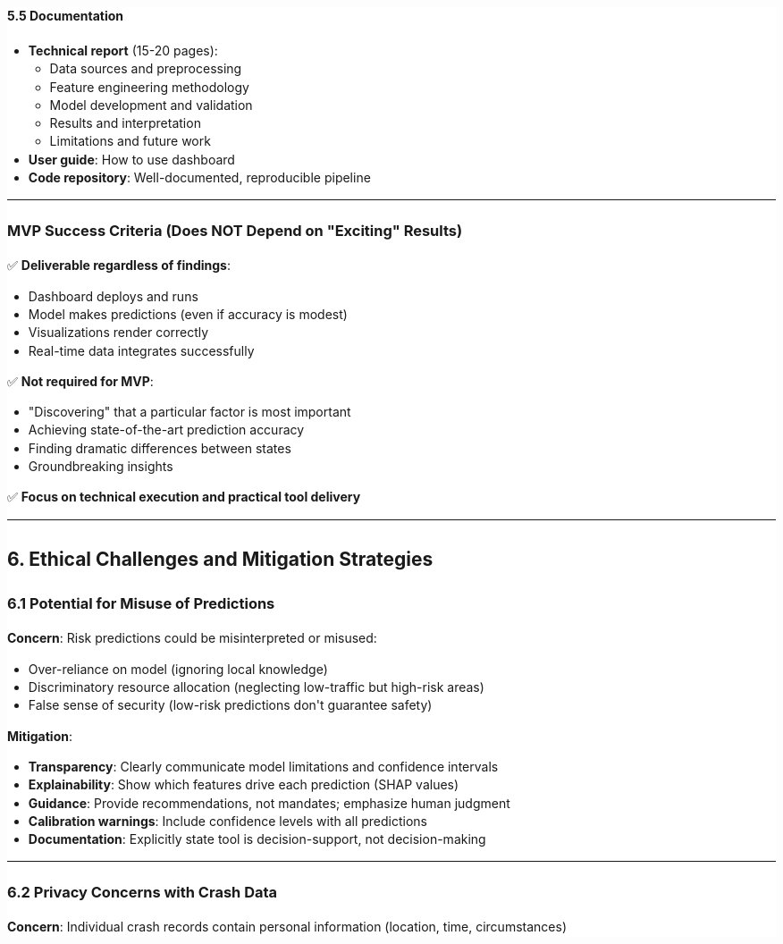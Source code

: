 #### 5.5 Documentation
- **Technical report** (15-20 pages):
  - Data sources and preprocessing
  - Feature engineering methodology
  - Model development and validation
  - Results and interpretation
  - Limitations and future work
- **User guide**: How to use dashboard
- **Code repository**: Well-documented, reproducible pipeline

---

### MVP Success Criteria (Does NOT Depend on "Exciting" Results)

✅ **Deliverable regardless of findings**:
- Dashboard deploys and runs
- Model makes predictions (even if accuracy is modest)
- Visualizations render correctly
- Real-time data integrates successfully

✅ **Not required for MVP**:
- "Discovering" that a particular factor is most important
- Achieving state-of-the-art prediction accuracy
- Finding dramatic differences between states
- Groundbreaking insights

✅ **Focus on technical execution and practical tool delivery**

---

## 6. Ethical Challenges and Mitigation Strategies

### 6.1 Potential for Misuse of Predictions

**Concern**: Risk predictions could be misinterpreted or misused:
- Over-reliance on model (ignoring local knowledge)
- Discriminatory resource allocation (neglecting low-traffic but high-risk areas)
- False sense of security (low-risk predictions don't guarantee safety)

**Mitigation**:
- **Transparency**: Clearly communicate model limitations and confidence intervals
- **Explainability**: Show which features drive each prediction (SHAP values)
- **Guidance**: Provide recommendations, not mandates; emphasize human judgment
- **Calibration warnings**: Include confidence levels with all predictions
- **Documentation**: Explicitly state tool is decision-support, not decision-making

---

### 6.2 Privacy Concerns with Crash Data

**Concern**: Individual crash records contain personal information (location, time, circumstances)
